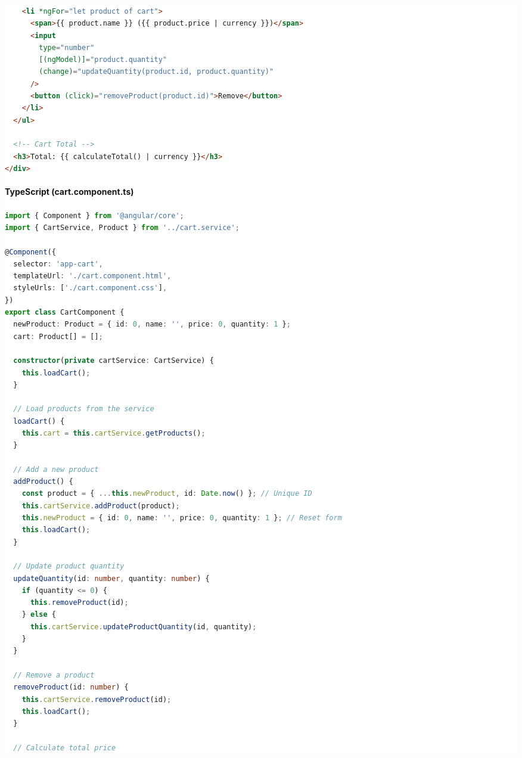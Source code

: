 ```html
    <li *ngFor="let product of cart">
      <span>{{ product.name }} ({{ product.price | currency }})</span>
      <input
        type="number"
        [(ngModel)]="product.quantity"
        (change)="updateQuantity(product.id, product.quantity)"
      />
      <button (click)="removeProduct(product.id)">Remove</button>
    </li>
  </ul>

  <!-- Cart Total -->
  <h3>Total: {{ calculateTotal() | currency }}</h3>
</div>
```

#### **TypeScript (cart.component.ts)**
```typescript
import { Component } from '@angular/core';
import { CartService, Product } from '../cart.service';

@Component({
  selector: 'app-cart',
  templateUrl: './cart.component.html',
  styleUrls: ['./cart.component.css'],
})
export class CartComponent {
  newProduct: Product = { id: 0, name: '', price: 0, quantity: 1 };
  cart: Product[] = [];

  constructor(private cartService: CartService) {
    this.loadCart();
  }

  // Load products from the service
  loadCart() {
    this.cart = this.cartService.getProducts();
  }

  // Add a new product
  addProduct() {
    const product = { ...this.newProduct, id: Date.now() }; // Unique ID
    this.cartService.addProduct(product);
    this.newProduct = { id: 0, name: '', price: 0, quantity: 1 }; // Reset form
    this.loadCart();
  }

  // Update product quantity
  updateQuantity(id: number, quantity: number) {
    if (quantity <= 0) {
      this.removeProduct(id);
    } else {
      this.cartService.updateProductQuantity(id, quantity);
    }
  }

  // Remove a product
  removeProduct(id: number) {
    this.cartService.removeProduct(id);
    this.loadCart();
  }

  // Calculate total price
```